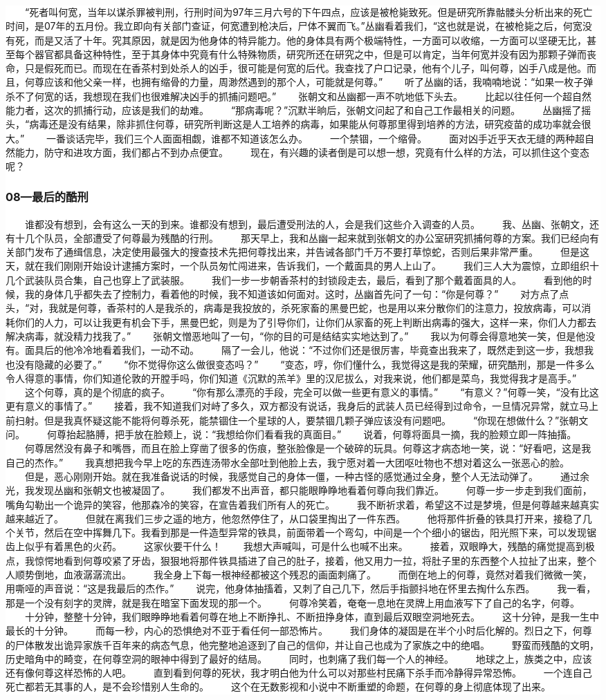 　　“死者叫何宽，当年以谋杀罪被判刑，行刑时间为97年三月六号的下午四点，应该是被枪毙致死。但是研究所靠骷髅头分析出来的死亡时间，是07年的五月份。我立即向有关部门查证，何宽遭到枪决后，尸体不翼而飞。”丛幽看着我们，“这也就是说，在被枪毙之后，何宽没有死，而是又活了十年。究其原因，就是因为他身体的特异能力。他的身体具有两个极端特性，一方面可以收缩，一方面可以坚硬无比，甚至每个器官都具备这种特性，至于其身体中究竟有什么特殊物质，研究所还在研究之中，但是可以肯定，当年何宽并没有因为那颗子弹而丧命，只是假死而已。而现在在香茶村到处杀人的凶手，很可能是何宽的后代。我查找了户口记录，他有个儿子，叫何尊，凶手八成是他。而且，何尊应该和他父亲一样，也拥有缩骨的力量，周渺然遇到的那个人，可能就是何尊。”
　　听了丛幽的话，我喃喃地说：“如果一枚子弹杀不了何宽的话，我想现在我们也很难解决凶手的抓捕问题吧。”
　　张朝文和丛幽都一声不吭地低下头去。
　　比起以往任何一个超自然能力者，这次的抓捕行动，应该是我们的劫难。
　　“那病毒呢？”沉默半晌后，张朝文问起了和自己工作最相关的问题。
　　丛幽摇了摇头，“病毒还是没有结果，除非抓住何尊，研究所判断这是人工培养的病毒，如果能从何尊那里得到培养的方法，研究疫苗的成功率就会很大。”
　　一番谈话完毕，我们三个人面面相觑，谁都不知道该怎么办。
　　一个禁锢，一个缩骨。
　　面对凶手近乎天衣无缝的两种超自然能力，防守和进攻方面，我们都占不到办点便宜。
　　现在，有兴趣的读者倒是可以想一想，究竟有什么样的方法，可以抓住这个变态呢？

### 08—最后的酷刑
　　谁都没有想到，会有这么一天的到来。谁都没有想到，最后遭受刑法的人，会是我们这些介入调查的人员。
　　我、丛幽、张朝文，还有十几个队员，全部遭受了何尊最为残酷的行刑。
　　那天早上，我和丛幽一起来就到张朝文的办公室研究抓捕何尊的方案。我们已经向有关部门发布了通缉信息，决定使用最强大的搜查技术先把何尊找出来，并告诫各部门千万不要打草惊蛇，否则后果非常严重。
　　但是这天，就在我们刚刚开始设计逮捕方案时，一个队员匆忙闯进来，告诉我们，一个戴面具的男人上山了。
　　我们三人大为震惊，立即组织十几个武装队员合集，自己也穿上了武装服。
　　我们一步一步朝香茶村的封锁段走去，最后，看到了那个戴着面具的人。
　　看到他的时候，我的身体几乎都失去了控制力，看着他的时候，我不知道该如何面对。这时，丛幽首先问了一句：“你是何尊？”
　　对方点了点头，“对，我就是何尊，香茶村的人是我杀的，病毒是我投放的，杀死家畜的黑曼巴蛇，也是用以来分散你们的注意力，投放病毒，可以消耗你们的人力，可以让我更有机会下手，黑曼巴蛇，则是为了引导你们，让你们从家畜的死上判断出病毒的强大，这样一来，你们人力都去解决病毒，就没精力找我了。”
　　张朝文憎恶地叫了一句，“你的目的可是结结实实地达到了。”
　　我以为何尊会得意地笑一笑，但是他没有。面具后的他冷冷地看着我们，一动不动。
　　隔了一会儿，他说：“不过你们还是很厉害，毕竟查出我来了，既然走到这一步，我想我也没有隐藏的必要了。”
　　“你不觉得你这么做很变态吗？”
　　“变态，哼，你们懂什么，我觉得这是我的荣耀，研究酷刑，那是一件多么令人得意的事情，你们知道伦敦的开膛手吗，你们知道《沉默的羔羊》里的汉尼拔么，对我来说，他们都是菜鸟，我觉得我才是高手。”
　　这个何尊，真的是个彻底的疯子。
　　“你有那么漂亮的手段，完全可以做一些更有意义的事情。”
　　“有意义？”何尊一笑，“没有比这更有意义的事情了。”
　　接着，我不知道我们对峙了多久，双方都没有说话，我身后的武装人员已经得到过命令，一旦情况异常，就立马上前扫射。但是我真怀疑这能不能将何尊杀死，能禁锢住一个星球的人，要禁锢几颗子弹应该没有问题吧。
　　“你现在想做什么？”张朝文问。
　　何尊抬起胳膊，把手放在脸颊上，说：“我想给你们看看我的真面目。”
　　说着，何尊将面具一摘，我的脸颊立即一阵抽搐。
　　何尊居然没有鼻子和嘴唇，而且在脸上穿凿了很多的伤痕，整张脸像是一个破碎的玩具。何尊这才病态地一笑，说：“好看吧，这是我自己的杰作。”
　　我真想把我今早上吃的东西连汤带水全部吐到他脸上去，我宁愿对着一大团呕吐物也不想对着这么一张恶心的脸。
　　但是，恶心刚刚开始。就在我准备说话的时候，我感觉自己的身体一僵，一种古怪的感觉通过全身，整个人无法动弹了。
　　通过余光，我发现丛幽和张朝文也被凝固了。
　　我们都发不出声音，都只能眼睁睁地看着何尊向我们靠近。
　　何尊一步一步走到我们面前，嘴角勾勒出一个诡异的笑容，他那森冷的笑容，在宣告着我们所有人的死亡。
　　我不断祈求着，希望这不过是梦境，但是何尊越来越真实越来越近了。
　　但就在离我们三步之遥的地方，他忽然停住了，从口袋里掏出了一件东西。
　　他将那件折叠的铁具打开来，接稳了几个关节，然后在空中挥舞几下。我看到那是一件造型异常的铁具，前面带着一个弯勾，中间是一个个细小的锯齿，阳光照下来，可以发现锯齿上似乎有着黑色的火药。
　　这家伙要干什么！
　　我想大声喊叫，可是什么也喊不出来。
　　接着，双眼睁大，残酷的痛觉提高到极点，我惊愕地看到何尊咬紧了牙齿，狠狠地将那件铁具插进了自己的肚子，接着，他又用力一拉，将肚子里的东西整个人拉扯了出来，整个人顺势倒地，血液潺潺流出。
　　我全身上下每一根神经都被这个残忍的画面刺痛了。
　　而倒在地上的何尊，竟然对着我们微微一笑，用嘶哑的声音说：“这是我最后的杰作。”
　　说完，他身体抽搐着，又刺了自己几下，然后手指颤抖地在怀里去掏什么东西。
　　我一看，那是一个没有刻字的灵牌，就是我在暗室下面发现的那一个。
　　何尊冷笑着，奄奄一息地在灵牌上用血液写下了自己的名字，何尊。
　　十分钟，整整十分钟，我们眼睁睁地看着何尊在地上不断挣扎、不断扭挣身体，直到最后双眼空洞地死去。
　　这十分钟，是我一生中最长的十分钟。
　　而每一秒，内心的恐惧绝对不亚于看任何一部恐怖片。
　　我们身体的凝固是在半个小时后化解的。烈日之下，何尊的尸体散发出诡异家族千百年来的病态气息，他完整地追逐到了自己的信仰，并让自己也成为了家族之中的绝唱。
　　野蛮而残酷的文明，历史暗角中的畸变，在何尊空洞的眼神中得到了最好的结局。
　　同时，也刺痛了我们每一个人的神经。
　　地球之上，族类之中，应该还有像何尊这样恐怖的人吧。
　　直到看到何尊的死状，我才明白他为什么可以对那些村民痛下杀手而冷静得异常恐怖。
　　一个连自己死亡都若无其事的人，是不会珍惜别人生命的。
　　这个在无数影视和小说中不断重塑的命题，在何尊的身上彻底体现了出来。